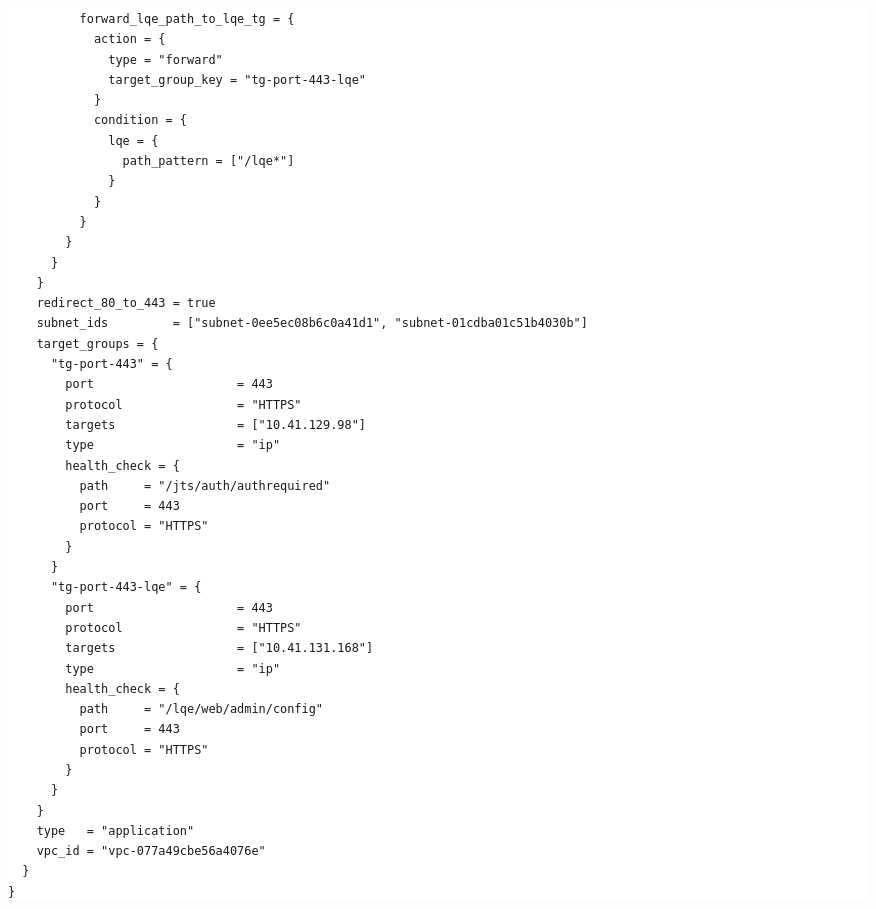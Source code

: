 ```hcl
          forward_lqe_path_to_lqe_tg = {
            action = {
              type = "forward"
              target_group_key = "tg-port-443-lqe"
            }
            condition = {
              lqe = {
                path_pattern = ["/lqe*"]
              }
            }
          }
        }
      }
    }
    redirect_80_to_443 = true
    subnet_ids         = ["subnet-0ee5ec08b6c0a41d1", "subnet-01cdba01c51b4030b"]
    target_groups = {
      "tg-port-443" = {
        port                    = 443
        protocol                = "HTTPS"
        targets                 = ["10.41.129.98"]
        type                    = "ip"
        health_check = {
          path     = "/jts/auth/authrequired"
          port     = 443
          protocol = "HTTPS"
        }
      }
      "tg-port-443-lqe" = {
        port                    = 443
        protocol                = "HTTPS"
        targets                 = ["10.41.131.168"]
        type                    = "ip"
        health_check = {
          path     = "/lqe/web/admin/config"
          port     = 443
          protocol = "HTTPS"
        }
      }
    }
    type   = "application"
    vpc_id = "vpc-077a49cbe56a4076e"
  }
}
```
